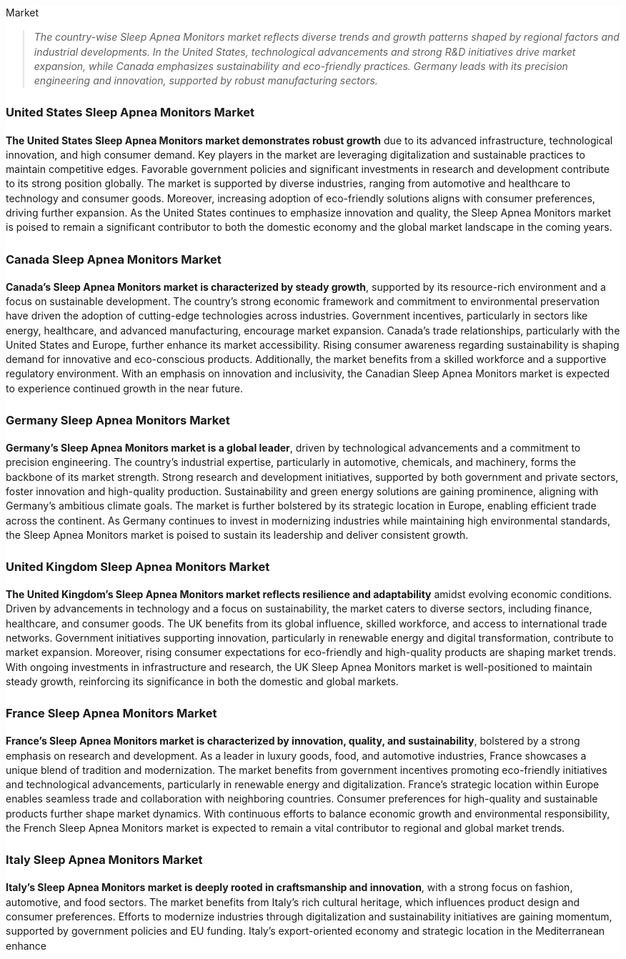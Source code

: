 Market<br /></span></h1><blockquote><p><em><span class="">The country-wise Sleep Apnea Monitors market reflects diverse trends and growth patterns shaped by regional factors and industrial developments. In the United States, technological advancements and strong R&amp;D initiatives drive market expansion, while Canada emphasizes sustainability and eco-friendly practices. Germany leads with its precision engineering and innovation, supported by robust manufacturing sectors.</span></em></p></blockquote><h3><strong>United States Sleep Apnea Monitors Market</strong></h3><p><strong>The United States Sleep Apnea Monitors market demonstrates robust growth</strong> due to its advanced infrastructure, technological innovation, and high consumer demand. Key players in the market are leveraging digitalization and sustainable practices to maintain competitive edges. Favorable government policies and significant investments in research and development contribute to its strong position globally. The market is supported by diverse industries, ranging from automotive and healthcare to technology and consumer goods. Moreover, increasing adoption of eco-friendly solutions aligns with consumer preferences, driving further expansion. As the United States continues to emphasize innovation and quality, the Sleep Apnea Monitors market is poised to remain a significant contributor to both the domestic economy and the global market landscape in the coming years.</p><h3><strong>Canada Sleep Apnea Monitors Market</strong></h3><p><strong>Canada&rsquo;s Sleep Apnea Monitors market is characterized by steady growth</strong>, supported by its resource-rich environment and a focus on sustainable development. The country&rsquo;s strong economic framework and commitment to environmental preservation have driven the adoption of cutting-edge technologies across industries. Government incentives, particularly in sectors like energy, healthcare, and advanced manufacturing, encourage market expansion. Canada&rsquo;s trade relationships, particularly with the United States and Europe, further enhance its market accessibility. Rising consumer awareness regarding sustainability is shaping demand for innovative and eco-conscious products. Additionally, the market benefits from a skilled workforce and a supportive regulatory environment. With an emphasis on innovation and inclusivity, the Canadian Sleep Apnea Monitors market is expected to experience continued growth in the near future.</p><h3><strong>Germany Sleep Apnea Monitors Market</strong></h3><p><strong>Germany&rsquo;s Sleep Apnea Monitors market is a global leader</strong>, driven by technological advancements and a commitment to precision engineering. The country&rsquo;s industrial expertise, particularly in automotive, chemicals, and machinery, forms the backbone of its market strength. Strong research and development initiatives, supported by both government and private sectors, foster innovation and high-quality production. Sustainability and green energy solutions are gaining prominence, aligning with Germany&rsquo;s ambitious climate goals. The market is further bolstered by its strategic location in Europe, enabling efficient trade across the continent. As Germany continues to invest in modernizing industries while maintaining high environmental standards, the Sleep Apnea Monitors market is poised to sustain its leadership and deliver consistent growth.</p><h3><strong>United Kingdom Sleep Apnea Monitors Market</strong></h3><p><strong>The United Kingdom&rsquo;s Sleep Apnea Monitors market reflects resilience and adaptability</strong> amidst evolving economic conditions. Driven by advancements in technology and a focus on sustainability, the market caters to diverse sectors, including finance, healthcare, and consumer goods. The UK benefits from its global influence, skilled workforce, and access to international trade networks. Government initiatives supporting innovation, particularly in renewable energy and digital transformation, contribute to market expansion. Moreover, rising consumer expectations for eco-friendly and high-quality products are shaping market trends. With ongoing investments in infrastructure and research, the UK Sleep Apnea Monitors market is well-positioned to maintain steady growth, reinforcing its significance in both the domestic and global markets.</p><h3><strong>France Sleep Apnea Monitors Market</strong></h3><p><strong>France&rsquo;s Sleep Apnea Monitors market is characterized by innovation, quality, and sustainability</strong>, bolstered by a strong emphasis on research and development. As a leader in luxury goods, food, and automotive industries, France showcases a unique blend of tradition and modernization. The market benefits from government incentives promoting eco-friendly initiatives and technological advancements, particularly in renewable energy and digitalization. France&rsquo;s strategic location within Europe enables seamless trade and collaboration with neighboring countries. Consumer preferences for high-quality and sustainable products further shape market dynamics. With continuous efforts to balance economic growth and environmental responsibility, the French Sleep Apnea Monitors market is expected to remain a vital contributor to regional and global market trends.</p><h3><strong>Italy Sleep Apnea Monitors Market</strong></h3><p><strong>Italy&rsquo;s Sleep Apnea Monitors market is deeply rooted in craftsmanship and innovation</strong>, with a strong focus on fashion, automotive, and food sectors. The market benefits from Italy&rsquo;s rich cultural heritage, which influences product design and consumer preferences. Efforts to modernize industries through digitalization and sustainability initiatives are gaining momentum, supported by government policies and EU funding. Italy&rsquo;s export-oriented economy and strategic location in the Mediterranean enhance